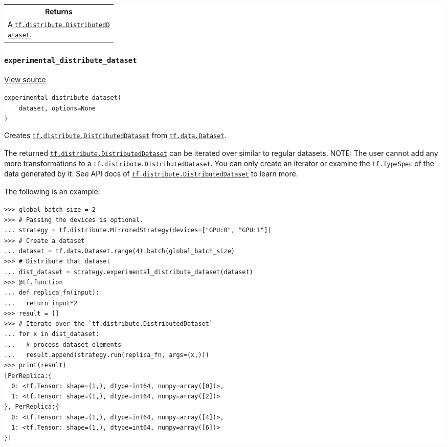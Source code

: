 


 <table class="responsive fixed orange">
<colgroup><col width="214px"><col></colgroup>
<tr><th colspan="2">Returns</th></tr>
<tr class="alt">
<td colspan="2">
A <a href="../../../../tf/distribute/DistributedDataset.md"><code>tf.distribute.DistributedDataset</code></a>.
</td>
</tr>

</table>



<h3 id="experimental_distribute_dataset"><code>experimental_distribute_dataset</code></h3>

<a target="_blank" class="external" href="/code/stable/tensorflow/python/distribute/distribute_lib.py">View source</a>

<pre class="devsite-click-to-copy prettyprint lang-py tfo-signature-link">
<code>experimental_distribute_dataset(
    dataset, options=None
)
</code></pre>

Creates <a href="../../../../tf/distribute/DistributedDataset.md"><code>tf.distribute.DistributedDataset</code></a> from <a href="../../../../tf/data/Dataset.md"><code>tf.data.Dataset</code></a>.

The returned <a href="../../../../tf/distribute/DistributedDataset.md"><code>tf.distribute.DistributedDataset</code></a> can be iterated over
similar to regular datasets.
NOTE: The user cannot add any more transformations to a
<a href="../../../../tf/distribute/DistributedDataset.md"><code>tf.distribute.DistributedDataset</code></a>. You can only create an iterator or
examine the <a href="../../../../tf/TypeSpec.md"><code>tf.TypeSpec</code></a> of the data generated by it. See API docs of
<a href="../../../../tf/distribute/DistributedDataset.md"><code>tf.distribute.DistributedDataset</code></a> to learn more.

The following is an example:

```
>>> global_batch_size = 2
>>> # Passing the devices is optional.
... strategy = tf.distribute.MirroredStrategy(devices=["GPU:0", "GPU:1"])
>>> # Create a dataset
... dataset = tf.data.Dataset.range(4).batch(global_batch_size)
>>> # Distribute that dataset
... dist_dataset = strategy.experimental_distribute_dataset(dataset)
>>> @tf.function
... def replica_fn(input):
...   return input*2
>>> result = []
>>> # Iterate over the `tf.distribute.DistributedDataset`
... for x in dist_dataset:
...   # process dataset elements
...   result.append(strategy.run(replica_fn, args=(x,)))
>>> print(result)
[PerReplica:{
  0: <tf.Tensor: shape=(1,), dtype=int64, numpy=array([0])>,
  1: <tf.Tensor: shape=(1,), dtype=int64, numpy=array([2])>
}, PerReplica:{
  0: <tf.Tensor: shape=(1,), dtype=int64, numpy=array([4])>,
  1: <tf.Tensor: shape=(1,), dtype=int64, numpy=array([6])>
}]
```

